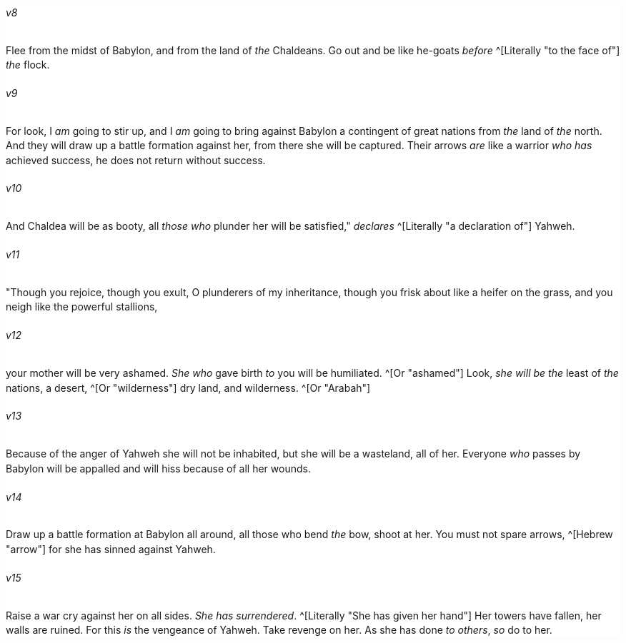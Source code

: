 ###### v8
Flee from the midst of Babylon,
and from the land of _the_ Chaldeans.
Go out and be like he-goats
_before_ ^[Literally "to the face of"] _the_ flock.

###### v9
For look, I _am_ going to stir up,
and I _am_ going to bring against Babylon
a contingent of great nations
from _the_ land of _the_ north.
And they will draw up a battle formation against her,
from there she will be captured.
Their arrows _are_ like a warrior _who has_ achieved success,
he does not return without success.

###### v10
And Chaldea will be as booty,
all _those who_ plunder her will be satisfied," _declares_ ^[Literally "a declaration of"] Yahweh.

###### v11
"Though you rejoice, though you exult,
O plunderers of my inheritance,
though you frisk about like a heifer on the grass,
and you neigh like the powerful stallions,

###### v12
your mother will be very ashamed.
_She who_ gave birth _to_ you will be humiliated. ^[Or "ashamed"]
Look, _she will be the_ least of _the_ nations,
a desert, ^[Or "wilderness"] dry land, and wilderness. ^[Or "Arabah"]

###### v13
Because of the anger of Yahweh she will not be inhabited,
but she will be a wasteland, all of her.
Everyone _who_ passes by Babylon will be appalled
and will hiss because of all her wounds.

###### v14
Draw up a battle formation at Babylon all around,
all those who bend _the_ bow, shoot at her.
You must not spare arrows, ^[Hebrew "arrow"]
for she has sinned against Yahweh.

###### v15
Raise a war cry against her on all sides.
_She has surrendered_. ^[Literally "She has given her hand"]
Her towers have fallen,
her walls are ruined.
For this _is_ the vengeance of Yahweh.
Take revenge on her.
As she has done _to others_,
_so_ do to her.
